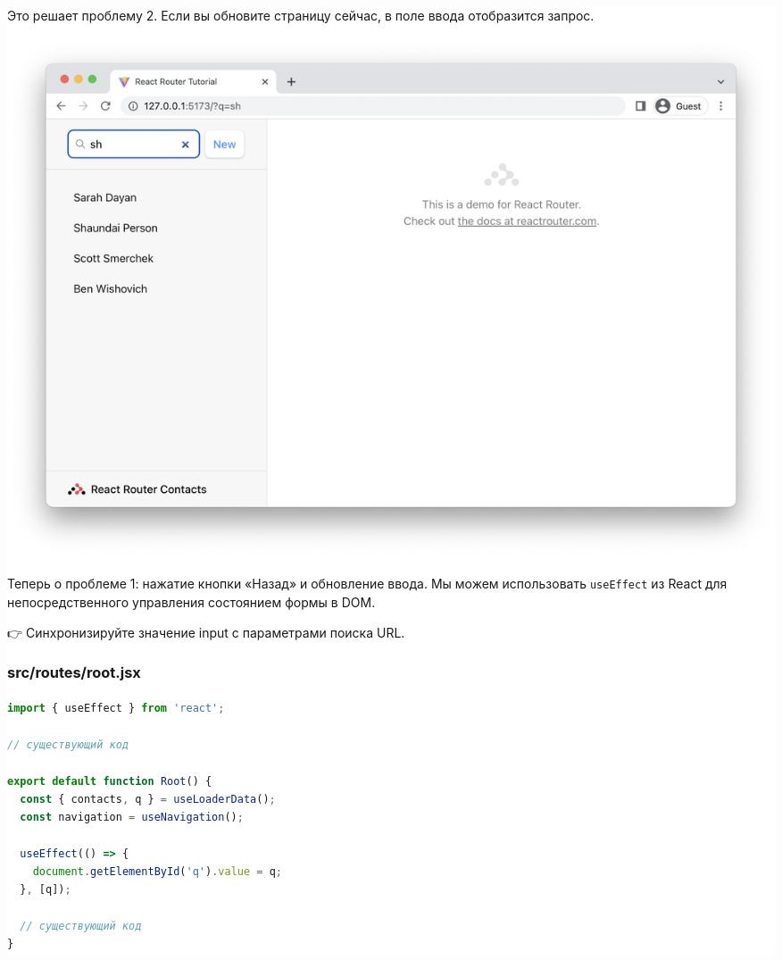 Это решает проблему 2. Если вы обновите страницу сейчас, в поле ввода отобразится запрос.

![image](./images/21.webp)

Теперь о проблеме 1: нажатие кнопки «Назад» и обновление ввода. Мы можем использовать `useEffect` из React для непосредственного управления состоянием формы в DOM.

👉 Синхронизируйте значение input с параметрами поиска URL.

### src/routes/root.jsx

```jsx
import { useEffect } from 'react';

// существующий код

export default function Root() {
  const { contacts, q } = useLoaderData();
  const navigation = useNavigation();

  useEffect(() => {
    document.getElementById('q').value = q;
  }, [q]);

  // существующий код
}
```
